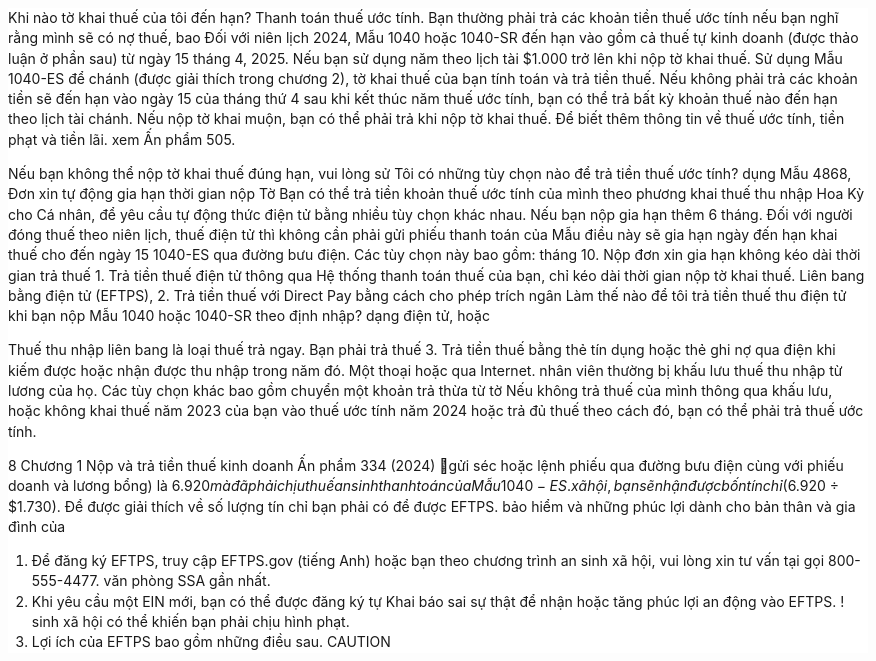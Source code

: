 
Khi nào tờ khai thuế của tôi đến hạn?                                             Thanh toán thuế ước tính. Bạn thường phải trả các khoản
                                                                                  tiền thuế ước tính nếu bạn nghĩ rằng mình sẽ có nợ thuế, bao
Đối với niên lịch 2024, Mẫu 1040 hoặc 1040-SR đến hạn vào                         gồm cả thuế tự kinh doanh (được thảo luận ở phần sau) từ
ngày 15 tháng 4, 2025. Nếu bạn sử dụng năm theo lịch tài                          $1.000 trở lên khi nộp tờ khai thuế. Sử dụng Mẫu 1040-ES để
chánh (được giải thích trong chương 2), tờ khai thuế của bạn                      tính toán và trả tiền thuế. Nếu không phải trả các khoản tiền
sẽ đến hạn vào ngày 15 của tháng thứ 4 sau khi kết thúc năm                       thuế ước tính, bạn có thể trả bất kỳ khoản thuế nào đến hạn
theo lịch tài chánh. Nếu nộp tờ khai muộn, bạn có thể phải trả                    khi nộp tờ khai thuế. Để biết thêm thông tin về thuế ước tính,
tiền phạt và tiền lãi.                                                            xem Ấn phẩm 505.

   Nếu bạn không thể nộp tờ khai thuế đúng hạn, vui lòng sử                          Tôi có những tùy chọn nào để trả tiền thuế ước tính?
dụng Mẫu 4868, Đơn xin tự động gia hạn thời gian nộp Tờ                           Bạn có thể trả tiền khoản thuế ước tính của mình theo phương
khai thuế thu nhập Hoa Kỳ cho Cá nhân, để yêu cầu tự động                         thức điện tử bằng nhiều tùy chọn khác nhau. Nếu bạn nộp
gia hạn thêm 6 tháng. Đối với người đóng thuế theo niên lịch,                     thuế điện tử thì không cần phải gửi phiếu thanh toán của Mẫu
điều này sẽ gia hạn ngày đến hạn khai thuế cho đến ngày 15                        1040-ES qua đường bưu điện. Các tùy chọn này bao gồm:
tháng 10. Nộp đơn xin gia hạn không kéo dài thời gian trả thuế                      1. Trả tiền thuế điện tử thông qua Hệ thống thanh toán thuế
của bạn, chỉ kéo dài thời gian nộp tờ khai thuế.                                       Liên bang bằng điện tử (EFTPS),
                                                                                    2. Trả tiền thuế với Direct Pay bằng cách cho phép trích ngân
Làm thế nào để tôi trả tiền thuế thu                                                   điện tử khi bạn nộp Mẫu 1040 hoặc 1040-SR theo định
nhập?                                                                                  dạng điện tử, hoặc

Thuế thu nhập liên bang là loại thuế trả ngay. Bạn phải trả thuế                    3. Trả tiền thuế bằng thẻ tín dụng hoặc thẻ ghi nợ qua điện
khi kiếm được hoặc nhận được thu nhập trong năm đó. Một                                thoại hoặc qua Internet.
nhân viên thường bị khấu lưu thuế thu nhập từ lương của họ.                       Các tùy chọn khác bao gồm chuyển một khoản trả thừa từ tờ
Nếu không trả thuế của mình thông qua khấu lưu, hoặc không                        khai thuế năm 2023 của bạn vào thuế ước tính năm 2024 hoặc
trả đủ thuế theo cách đó, bạn có thể phải trả thuế ước tính.

8                                                Chương 1          Nộp và trả tiền thuế kinh doanh                                       Ấn phẩm 334 (2024)
gửi séc hoặc lệnh phiếu qua đường bưu điện cùng với phiếu          doanh và lương bổng) là $6.920 mà đã phải chịu thuế an sinh
thanh toán của Mẫu 1040-ES.                                        xã hội, bạn sẽ nhận được bốn tín chỉ ($6.920 ÷ $1.730).
                                                                      Để được giải thích về số lượng tín chỉ bạn phải có để được
  EFTPS.
                                                                   bảo hiểm và những phúc lợi dành cho bản thân và gia đình của
 1. Để đăng ký EFTPS, truy cập EFTPS.gov (tiếng Anh) hoặc          bạn theo chương trình an sinh xã hội, vui lòng xin tư vấn tại
    gọi 800-555-4477.                                              văn phòng SSA gần nhất.
 2. Khi yêu cầu một EIN mới, bạn có thể được đăng ký tự                      Khai báo sai sự thật để nhận hoặc tăng phúc lợi an
    động vào EFTPS.                                                   !      sinh xã hội có thể khiến bạn phải chịu hình phạt.
 3. Lợi ích của EFTPS bao gồm những điều sau.
                                                                   CAUTION
